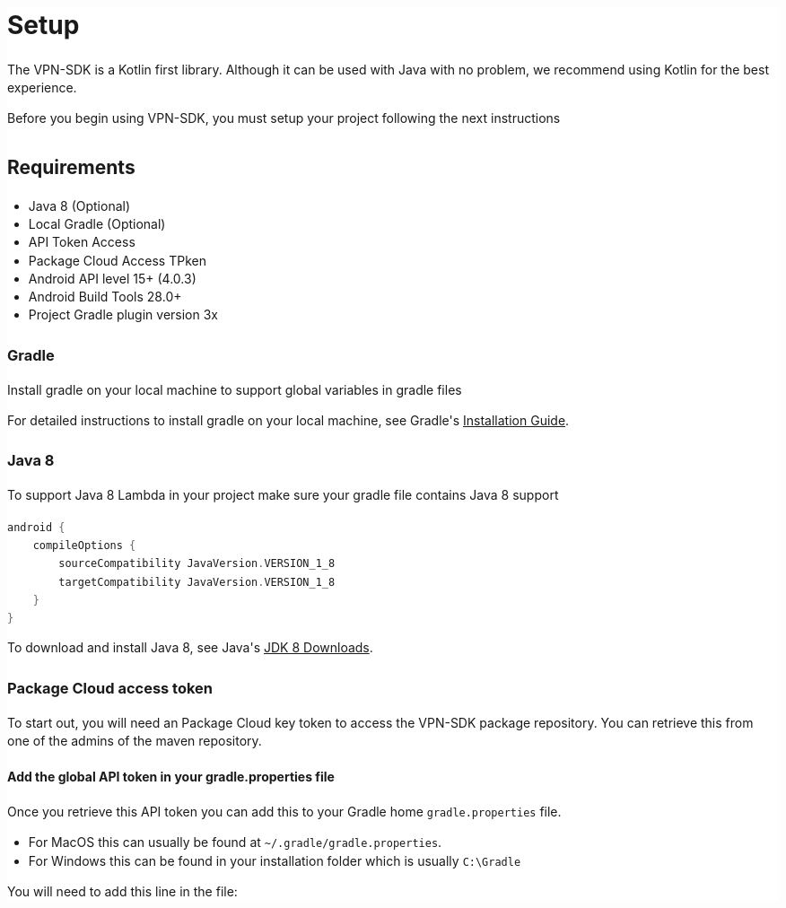 # Setup

The VPN-SDK is a Kotlin first library. Although it can be used with Java
with no problem, we recommend using Kotlin for the best experience.

Before you begin using VPN-SDK, you must setup your project following the next instructions

## Requirements

- Java 8 (Optional)
- Local Gradle (Optional)
- API Token Access
- Package Cloud Access TPken
- Android API level 15+ (4.0.3)
- Android Build Tools 28.0+
- Project Gradle plugin version 3x

### Gradle

Install gradle on your local machine to support global variables in gradle files

For detailed instructions to install gradle on your local machine, 
see Gradle's [Installation Guide][1]. 

### Java 8

To support Java 8 Lambda in your project make sure your gradle file contains Java 8 support

```groovy
android {
    compileOptions {
        sourceCompatibility JavaVersion.VERSION_1_8
        targetCompatibility JavaVersion.VERSION_1_8
    }
}
```

To download and install Java 8, see Java's [JDK 8 Downloads][2].

### Package Cloud access token 

To start out, you will need an Package Cloud key token to access the VPN-SDK package repository.
You can retrieve this from one of the admins of the maven repository. 

#### Add the global API token in your gradle.properties file

Once you retrieve this API token you can add this to your Gradle home `gradle.properties` file.
- For MacOS this can usually be found at `~/.gradle/gradle.properties`.
- For Windows this can be found in your installation folder which
is usually `C:\Gradle`

You will need to add this line in the file:


[1]: https://gradle.org/install/
[2]: http://www.oracle.com/technetwork/java/javase/downloads/jdk8-downloads-2133151.html